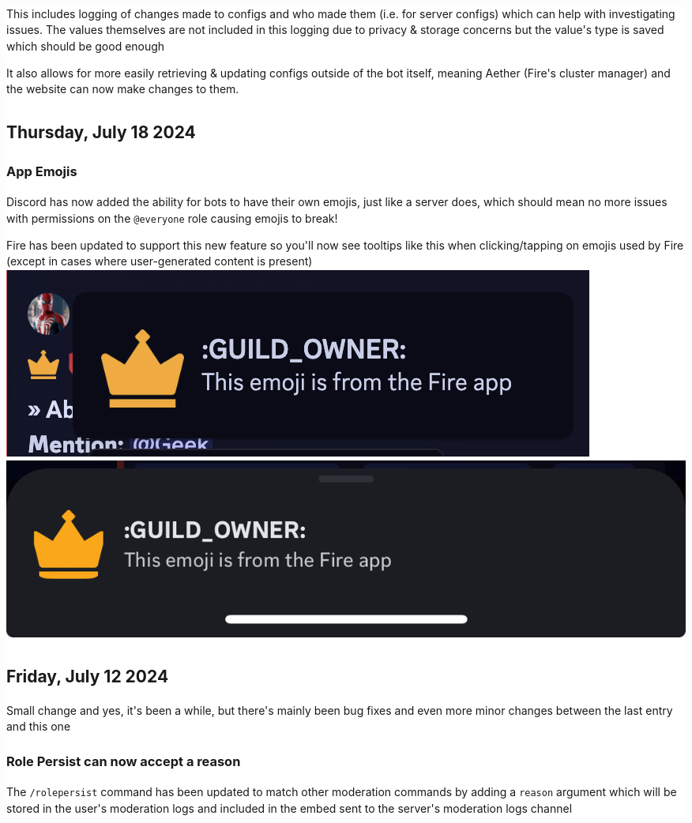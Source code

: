 This includes logging of changes made to configs and who made them (i.e. for server configs) which can help with investigating issues. The values themselves are not included in this logging due to privacy & storage concerns but the value's type is saved which should be good enough

It also allows for more easily retrieving & updating configs outside of the bot itself, meaning Aether (Fire's cluster manager) and the website can now make changes to them.

## Thursday, July 18 2024

### App Emojis

Discord has now added the ability for bots to have their own emojis, just like a server does, which should mean no more issues with permissions on the `@everyone` role causing emojis to break!

Fire has been updated to support this new feature so you'll now see tooltips like this when clicking/tapping on emojis used by Fire (except in cases where user-generated content is present)
![](.gitbook/assets/app-emojis-tooltip.png)
![](.gitbook/assets/app-emojis-tooltip-mobile.png)

## Friday, July 12 2024

Small change and yes, it's been a while, but there's mainly been bug fixes and even more minor changes between the last entry and this one

### Role Persist can now accept a reason

The `/rolepersist` command has been updated to match other moderation commands by adding a `reason` argument which will be stored in the user's moderation logs and included in the embed sent to the server's moderation logs channel
